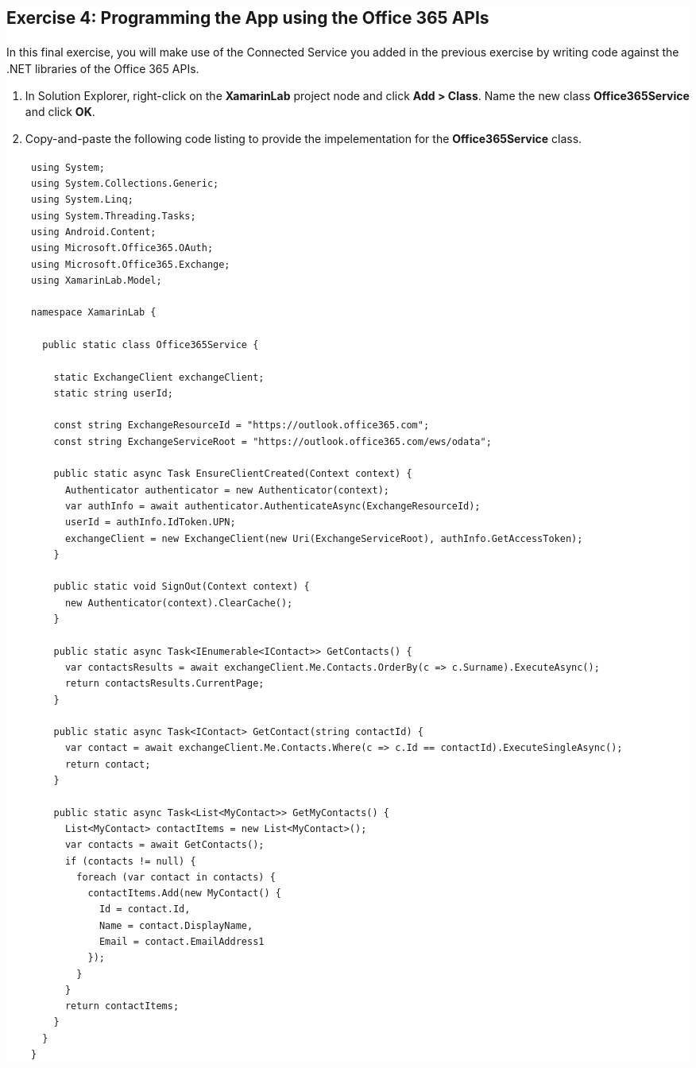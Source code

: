 ## Exercise 4: Programming the App using the Office 365 APIs
In this final exercise, you will make use of the Connected Service you added in the previous exercise by writing code against the .NET libraries of the Office 365 APIs.

1. In Solution Explorer, right-click on the **XamarinLab** project node and click **Add > Class**. Name the new class **Office365Service** and click **OK**.
2. Copy-and-paste the following code listing to provide the impelementation for the **Office365Service** class.

		using System;
		using System.Collections.Generic;
		using System.Linq;
		using System.Threading.Tasks;
		using Android.Content;
		using Microsoft.Office365.OAuth;
		using Microsoft.Office365.Exchange;
		using XamarinLab.Model;
		
		namespace XamarinLab {
		
		  public static class Office365Service {
		
		    static ExchangeClient exchangeClient;
		    static string userId;
		
		    const string ExchangeResourceId = "https://outlook.office365.com";
		    const string ExchangeServiceRoot = "https://outlook.office365.com/ews/odata";
		
		    public static async Task EnsureClientCreated(Context context) {
		      Authenticator authenticator = new Authenticator(context);
		      var authInfo = await authenticator.AuthenticateAsync(ExchangeResourceId);
		      userId = authInfo.IdToken.UPN;
		      exchangeClient = new ExchangeClient(new Uri(ExchangeServiceRoot), authInfo.GetAccessToken);
		    }
		
		    public static void SignOut(Context context) {
		      new Authenticator(context).ClearCache();
		    }
		
		    public static async Task<IEnumerable<IContact>> GetContacts() {
		      var contactsResults = await exchangeClient.Me.Contacts.OrderBy(c => c.Surname).ExecuteAsync();
		      return contactsResults.CurrentPage;
		    }
		
		    public static async Task<IContact> GetContact(string contactId) {
		      var contact = await exchangeClient.Me.Contacts.Where(c => c.Id == contactId).ExecuteSingleAsync();
		      return contact;
		    }
		
		    public static async Task<List<MyContact>> GetMyContacts() {
		      List<MyContact> contactItems = new List<MyContact>();
		      var contacts = await GetContacts();
		      if (contacts != null) {
		        foreach (var contact in contacts) {
		          contactItems.Add(new MyContact() {
		            Id = contact.Id,
		            Name = contact.DisplayName,
		            Email = contact.EmailAddress1
		          });
		        }
		      }
		      return contactItems;
		    }
		  }
		}
